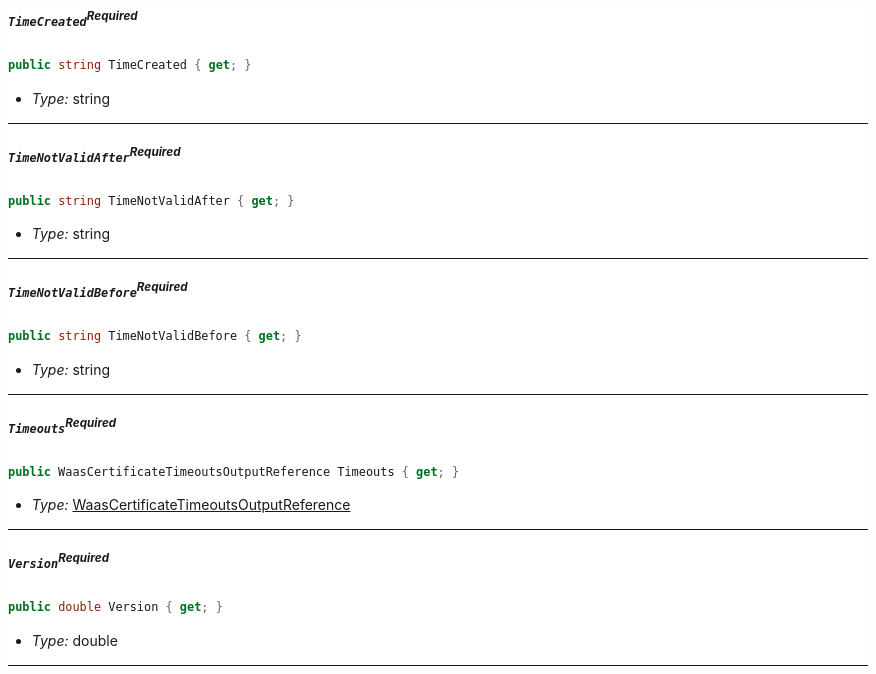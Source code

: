 
##### `TimeCreated`<sup>Required</sup> <a name="TimeCreated" id="rhizo-co-terraform-provider-oci.waasCertificate.WaasCertificate.property.timeCreated"></a>

```csharp
public string TimeCreated { get; }
```

- *Type:* string

---

##### `TimeNotValidAfter`<sup>Required</sup> <a name="TimeNotValidAfter" id="rhizo-co-terraform-provider-oci.waasCertificate.WaasCertificate.property.timeNotValidAfter"></a>

```csharp
public string TimeNotValidAfter { get; }
```

- *Type:* string

---

##### `TimeNotValidBefore`<sup>Required</sup> <a name="TimeNotValidBefore" id="rhizo-co-terraform-provider-oci.waasCertificate.WaasCertificate.property.timeNotValidBefore"></a>

```csharp
public string TimeNotValidBefore { get; }
```

- *Type:* string

---

##### `Timeouts`<sup>Required</sup> <a name="Timeouts" id="rhizo-co-terraform-provider-oci.waasCertificate.WaasCertificate.property.timeouts"></a>

```csharp
public WaasCertificateTimeoutsOutputReference Timeouts { get; }
```

- *Type:* <a href="#rhizo-co-terraform-provider-oci.waasCertificate.WaasCertificateTimeoutsOutputReference">WaasCertificateTimeoutsOutputReference</a>

---

##### `Version`<sup>Required</sup> <a name="Version" id="rhizo-co-terraform-provider-oci.waasCertificate.WaasCertificate.property.version"></a>

```csharp
public double Version { get; }
```

- *Type:* double

---